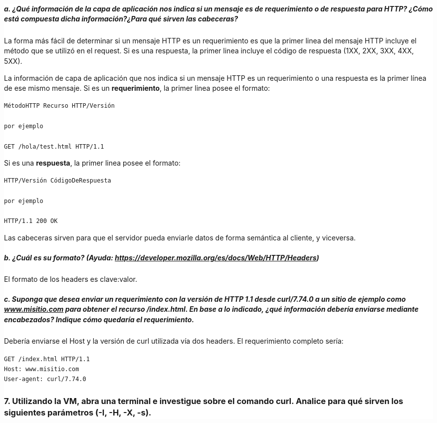 ##### a. ¿Qué información de la capa de aplicación nos indica si un mensaje es de requerimiento o de respuesta para HTTP? ¿Cómo está compuesta dicha información?¿Para qué sirven las cabeceras?

La forma más fácil de determinar si un mensaje HTTP es un requerimiento es que la primer linea del mensaje HTTP incluye el método que se utilizó en el request. Si es una respuesta, la primer linea incluye el código de respuesta (1XX, 2XX, 3XX, 4XX, 5XX).

La información de capa de aplicación que nos indica si un mensaje HTTP es un requerimiento o una respuesta es la primer línea de ese mismo mensaje.
Si es un **requerimiento**, la primer linea posee el formato:

```
MétodoHTTP Recurso HTTP/Versión

por ejemplo

GET /hola/test.html HTTP/1.1
```

Si es una **respuesta**, la primer linea posee el formato:

```
HTTP/Versión CódigoDeRespuesta

por ejemplo

HTTP/1.1 200 OK
```

Las cabeceras sirven para que el servidor pueda enviarle datos de forma semántica al cliente, y viceversa.

##### b. ¿Cuál es su formato? (Ayuda: https://developer.mozilla.org/es/docs/Web/HTTP/Headers)

El formato de los headers es clave:valor.

##### c. Suponga que desea enviar un requerimiento con la versión de HTTP 1.1 desde curl/7.74.0 a un sitio de ejemplo como www.misitio.com para obtener el recurso /index.html. En base a lo indicado, ¿qué información debería enviarse mediante encabezados? Indique cómo quedaría el requerimiento.

Debería enviarse el Host y la versión de curl utilizada vía dos headers. El requerimiento completo sería:

```
GET /index.html HTTP/1.1
Host: www.misitio.com
User-agent: curl/7.74.0
```

### 7. Utilizando la VM, abra una terminal e investigue sobre el comando curl. Analice para qué sirven los siguientes parámetros (-I, -H, -X, -s).
